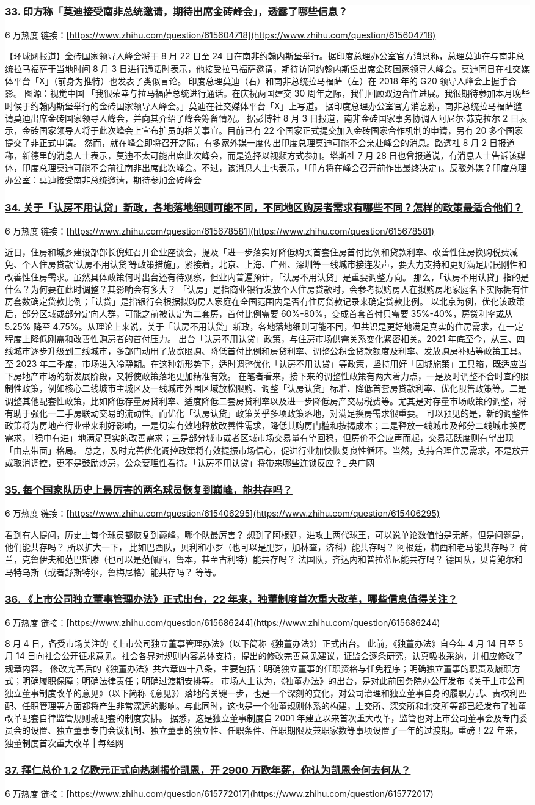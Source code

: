 ### [33. 印方称「莫迪接受南非总统邀请，期待出席金砖峰会」，透露了哪些信息？](https://www.zhihu.com/question/615604718)
6 万热度 链接：[https://www.zhihu.com/question/615604718](https://www.zhihu.com/question/615604718)

【环球网报道】金砖国家领导人峰会将于 8 月 22 日至 24 日在南非约翰内斯堡举行。据印度总理办公室官方消息称，总理莫迪在与南非总统拉马福萨于当地时间 8 月 3 日进行通话时表示，他接受拉马福萨邀请，期待访问约翰内斯堡出席金砖国家领导人峰会。莫迪同日在社交媒体平台「X」（前身为推特）也发表了类似言论。 印度总理莫迪（右）和南非总统拉马福萨（左）在 2018 年的 G20 领导人峰会上握手合影。 图源：视觉中国 「我很荣幸与拉马福萨总统进行通话。在庆祝两国建交 30 周年之际，我们回顾双边合作进展。我很期待参加本月晚些时候于约翰内斯堡举行的金砖国家领导人峰会。」莫迪在社交媒体平台「X」上写道。 据印度总理办公室官方消息称，南非总统拉马福萨邀请莫迪出席金砖国家领导人峰会，并向其介绍了峰会筹备情况。 据彭博社 8 月 3 日报道，南非金砖国家事务协调人阿尼尔·苏克拉尔 2 日表示，金砖国家领导人将于此次峰会上宣布扩员的相关事宜。目前已有 22 个国家正式提交加入金砖国家合作机制的申请，另有 20 多个国家提交了非正式申请。 然而，就在峰会即将召开之际，有多家外媒一度传出印度总理莫迪可能不会亲赴峰会的消息。路透社 8 月 2 日报道称，新德里的消息人士表示，莫迪不太可能出席此次峰会，而是选择以视频方式参加。塔斯社 7 月 28 日也曾报道说，有消息人士告诉该媒体，印度总理莫迪可能不会前往南非出席此次峰会。不过，该消息人士也表示，「印方将在峰会召开前作出最终决定」。反驳外媒？印度总理办公室：莫迪接受南非总统邀请，期待参加金砖峰会

### [34. 关于「认房不用认贷」新政，各地落地细则可能不同，不同地区购房者需求有哪些不同？怎样的政策最适合他们？](https://www.zhihu.com/question/615678581)
6 万热度 链接：[https://www.zhihu.com/question/615678581](https://www.zhihu.com/question/615678581)

近日，住房和城乡建设部部长倪虹召开企业座谈会，提及「进一步落实好降低购买首套住房首付比例和贷款利率、改善性住房换购税费减免、个人住房贷款‘认房不用认贷’等政策措施」。紧接着，北京、上海、广州、深圳等一线城市接连发声，要大力支持和更好满足居民刚性和改善性住房需求。虽然具体政策何时出台还有待观察，但业内普遍预计，「认房不用认贷」是重要调整方向。 那么，「认房不用认贷」指的是什么？为何要在此时调整？其影响会有多大？ 「认房」是指商业银行发放个人住房贷款时，会参考拟购房人在拟购房地家庭名下实际拥有住房套数确定贷款比例；「认贷」是指银行会根据拟购房人家庭在全国范围内是否有住房贷款记录来确定贷款比例。 以北京为例，优化该政策后，部分区域或部分定向人群，可能之前被认定为二套房，首付比例需要 60%-80%，变成首套首付只需要 35%-40%，房贷利率或从 5.25% 降至 4.75%。从理论上来说，关于「认房不用认贷」新政，各地落地细则可能不同，但共识是更好地满足真实的住房需求，在一定程度上降低刚需和改善性购房者的首付压力。 出台「认房不用认贷」政策，与住房市场供需关系变化紧密相关。2021 年底至今，从三、四线城市逐步升级到二线城市，多部门动用了放宽限购、降低首付比例和房贷利率、调整公积金贷款额度及利率、发放购房补贴等政策工具。至 2023 年二季度，市场进入冷静期。在这种新形势下，适时调整优化「认房不用认贷」等政策，坚持用好「因城施策」工具箱，既适应当下房地产市场的新发展阶段，又将使政策落地更加精准有效。 在笔者看来，接下来的调整性政策有两大着力点，一是及时调整不合时宜的限制性政策，例如核心二线城市主城区及一线城市外围区域放松限购、调整「认房认贷」标准、降低首套房贷款利率、优化限售政策等。二是调整其他配套性政策，比如降低存量房贷利率、适度降低二套房贷利率以及进一步降低房产交易税费等。尤其是对存量市场政策的调整，将有助于强化一二手房联动交易的流动性。而优化「认房认贷」政策关乎多项政策落地，对满足换房需求很重要。 可以预见的是，新的调整性政策将为房地产行业带来利好影响，一是切实有效地释放改善性需求，降低其购房门槛和按揭成本；二是释放一线城市及部分二线城市换房需求，「稳中有进」地满足真实的改善需求；三是部分城市或者区域市场交易量有望回稳，但房价不会应声而起，交易活跃度则有望出现「由点带面」格局。 总之，及时完善优化调控政策将有效提振市场信心，促进行业加快恢复良性循环。当然，支持合理住房需求，不是放开或取消调控，更不是鼓励炒房，公众要理性看待。「认房不用认贷」将带来哪些连锁反应？_ 央广网

### [35. 每个国家队历史上最厉害的两名球员恢复到巅峰，能共存吗？](https://www.zhihu.com/question/615406295)
6 万热度 链接：[https://www.zhihu.com/question/615406295](https://www.zhihu.com/question/615406295)

看到有人提问，历史上每个球员都恢复到巅峰，哪个队最厉害？ 想到了阿根廷，进攻上两代球王，可以说单论数值怕是无解，但是问题是，他们能共存吗？ 所以扩大一下， 比如巴西队，贝利和小罗（也可以是肥罗，加林查，济科）能共存吗？ 阿根廷，梅西和老马能共存吗？ 荷兰，克鲁伊夫和范巴斯滕（也可以是范佩西，鲁本，甚至古利特）能共存吗？ 法国队，齐达内和普拉蒂尼能共存吗？ 德国队，贝肯鲍尔和马特乌斯（或者舒斯特尔，鲁梅尼格）能共存吗？ 等等。

### [36. 《上市公司独立董事管理办法》正式出台，22 年来，独董制度首次重大改革，哪些信息值得关注？](https://www.zhihu.com/question/615686244)
6 万热度 链接：[https://www.zhihu.com/question/615686244](https://www.zhihu.com/question/615686244)

8 月 4 日，备受市场关注的《上市公司独立董事管理办法》（以下简称《独董办法》）正式出台。 此前，《独董办法》自今年 4 月 14 日至 5 月 14 日向社会公开征求意见。社会各界对规则内容总体支持，提出的修改完善意见建议，证监会逐条研究，认真吸收采纳，并相应修改了规章内容。 修改完善后的《独董办法》共六章四十八条，主要包括：明确独立董事的任职资格与任免程序；明确独立董事的职责及履职方式；明确履职保障；明确法律责任；明确过渡期安排等。 市场人士认为，《独董办法》的出台，是对此前国务院办公厅发布《关于上市公司独立董事制度改革的意见》（以下简称《意见》）落地的关键一步，也是一个深刻的变化，对公司治理和独立董事自身的履职方式、责权利匹配、任职管理等方面都将产生非常深远的影响。与此同时，这也是一个独董规则体系的构建，上交所、深交所和北交所等都已经发布了独董改革配套自律监管规则或配套的制度安排。 据悉，这是独立董事制度自 2001 年建立以来首次重大改革，监管也对上市公司董事会及专门委员会的设置、独立董事专门会议机制、独立董事的独立性、任职条件、任职期限及兼职家数等事项设置了一年的过渡期。重磅！22 年来，独董制度首次重大改革 | 每经网

### [37. 拜仁总价 1.2 亿欧元正式向热刺报价凯恩，开 2900 万欧年薪，你认为凯恩会何去何从？](https://www.zhihu.com/question/615772017)
6 万热度 链接：[https://www.zhihu.com/question/615772017](https://www.zhihu.com/question/615772017)
